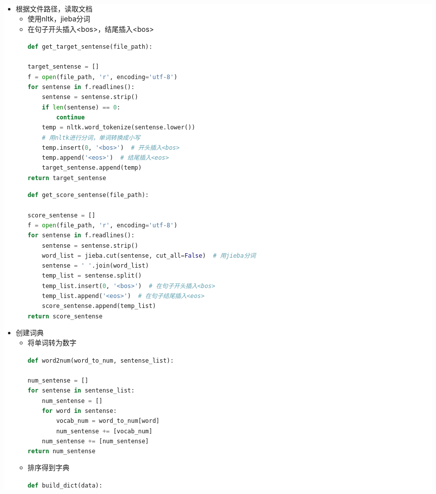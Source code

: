 - 根据文件路径，读取文档
  - 使用nltk，jieba分词
  - 在句子开头插入\<bos>，结尾插入\<bos>
    ```py
    def get_target_sentense(file_path):

    target_sentense = []
    f = open(file_path, 'r', encoding='utf-8')
    for sentense in f.readlines():
        sentense = sentense.strip()
        if len(sentense) == 0:
            continue
        temp = nltk.word_tokenize(sentense.lower()) 
        # 用nltk进行分词，单词转换成小写
        temp.insert(0, '<bos>')  # 开头插入<bos>
        temp.append('<eos>')  # 结尾插入<eos>
        target_sentense.append(temp)
    return target_sentense
    ```
    ```py
    def get_score_sentense(file_path):

    score_sentense = []
    f = open(file_path, 'r', encoding='utf-8')
    for sentense in f.readlines():
        sentense = sentense.strip()
        word_list = jieba.cut(sentense, cut_all=False)  # 用jieba分词
        sentense = ' '.join(word_list)
        temp_list = sentense.split()
        temp_list.insert(0, '<bos>')  # 在句子开头插入<bos>
        temp_list.append('<eos>')  # 在句子结尾插入<eos>
        score_sentense.append(temp_list)
    return score_sentense
    ```
- 创建词典
  - 将单词转为数字
    ```py
    def word2num(word_to_num, sentense_list):

    num_sentense = []
    for sentense in sentense_list:
        num_sentense = []
        for word in sentense:
            vocab_num = word_to_num[word]
            num_sentense += [vocab_num]
        num_sentense += [num_sentense]
    return num_sentense
    ```
  - 排序得到字典
    ```py
    def build_dict(data):
